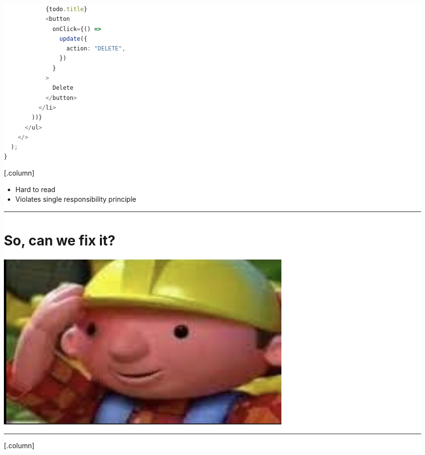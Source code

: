 ```typescript
            {todo.title}
            <button
              onClick={() =>
                update({
                  action: "DELETE",
                })
              }
            >
              Delete
            </button>
          </li>
        ))}
      </ul>
    </>
  );
}


```

[.column]

- Hard to read
- Violates single responsibility principle

---

# So, can we fix it?

![inline](borek.png)

---

[.column]
